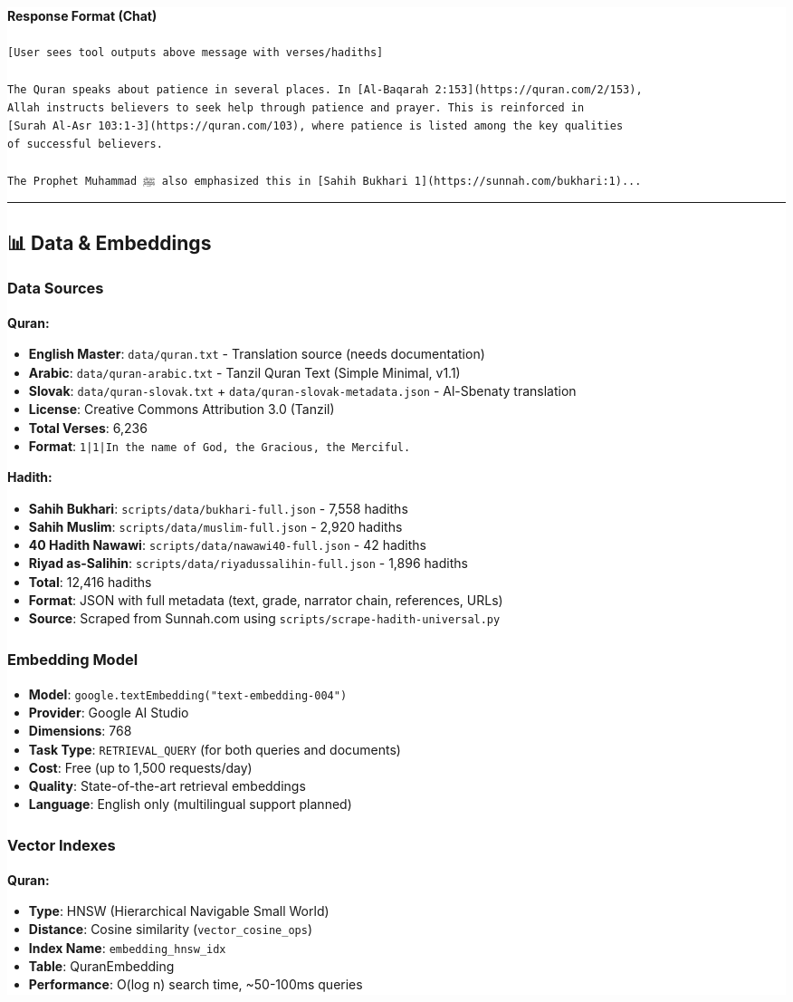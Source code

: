 #### Response Format (Chat)

```
[User sees tool outputs above message with verses/hadiths]

The Quran speaks about patience in several places. In [Al-Baqarah 2:153](https://quran.com/2/153),
Allah instructs believers to seek help through patience and prayer. This is reinforced in
[Surah Al-Asr 103:1-3](https://quran.com/103), where patience is listed among the key qualities
of successful believers.

The Prophet Muhammad ﷺ also emphasized this in [Sahih Bukhari 1](https://sunnah.com/bukhari:1)...
```

---

## 📊 Data & Embeddings

### Data Sources

**Quran:**

- **English Master**: `data/quran.txt` - Translation source (needs documentation)
- **Arabic**: `data/quran-arabic.txt` - Tanzil Quran Text (Simple Minimal, v1.1)
- **Slovak**: `data/quran-slovak.txt` + `data/quran-slovak-metadata.json` - Al-Sbenaty translation
- **License**: Creative Commons Attribution 3.0 (Tanzil)
- **Total Verses**: 6,236
- **Format**: `1|1|In the name of God, the Gracious, the Merciful.`

**Hadith:**

- **Sahih Bukhari**: `scripts/data/bukhari-full.json` - 7,558 hadiths
- **Sahih Muslim**: `scripts/data/muslim-full.json` - 2,920 hadiths
- **40 Hadith Nawawi**: `scripts/data/nawawi40-full.json` - 42 hadiths
- **Riyad as-Salihin**: `scripts/data/riyadussalihin-full.json` - 1,896 hadiths
- **Total**: 12,416 hadiths
- **Format**: JSON with full metadata (text, grade, narrator chain, references, URLs)
- **Source**: Scraped from Sunnah.com using `scripts/scrape-hadith-universal.py`

### Embedding Model

- **Model**: `google.textEmbedding("text-embedding-004")`
- **Provider**: Google AI Studio
- **Dimensions**: 768
- **Task Type**: `RETRIEVAL_QUERY` (for both queries and documents)
- **Cost**: Free (up to 1,500 requests/day)
- **Quality**: State-of-the-art retrieval embeddings
- **Language**: English only (multilingual support planned)

### Vector Indexes

**Quran:**

- **Type**: HNSW (Hierarchical Navigable Small World)
- **Distance**: Cosine similarity (`vector_cosine_ops`)
- **Index Name**: `embedding_hnsw_idx`
- **Table**: QuranEmbedding
- **Performance**: O(log n) search time, ~50-100ms queries
